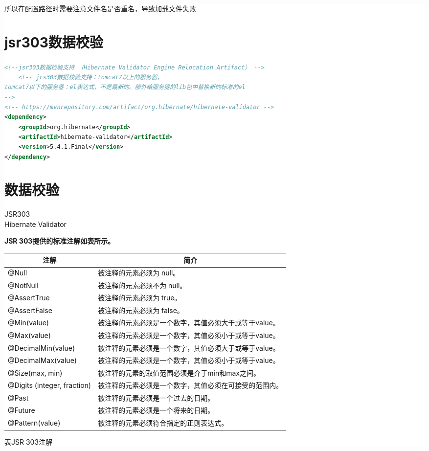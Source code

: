 所以在配置路径时需要注意文件名是否重名，导致加载文件失败

# jsr303数据校验

```xml
<!--jsr303数据检验支持 （Hibernate Validator Engine Relocation Artifact） -->
    <!-- jrs303数据校验支持：tomcat7以上的服务器，
tomcat7以下的服务器：el表达式，不是最新的。额外给服务器的lib包中替换新的标准的el
-->
<!-- https://mvnrepository.com/artifact/org.hibernate/hibernate-validator -->
<dependency>
	<groupId>org.hibernate</groupId>
	<artifactId>hibernate-validator</artifactId>
	<version>5.4.1.Final</version>
</dependency>
```

# 数据校验   

JSR303  
Hibernate Validator 

**JSR 303提供的标准注解如表所示。**

| 注解                          | 简介                                                   |
| ----------------------------- | ------------------------------------------------------ |
| @Null                         | 被注释的元素必须为 null。                              |
| @NotNull                      | 被注释的元素必须不为 null。                            |
| @AssertTrue                   | 被注释的元素必须为 true。                              |
| @AssertFalse                  | 被注释的元素必须为 false。                             |
| @Min(value)                   | 被注释的元素必须是一个数字，其值必须大于或等于value。  |
| @Max(value)                   | 被注释的元素必须是一个数字，其值必须小于或等于value。  |
| @DecimalMin(value)            | 被注释的元素必须是一个数字，其值必须大于或等于value。  |
| @DecimalMax(value)            | 被注释的元素必须是一个数字，其值必须小于或等于value。  |
| @Size(max,   min)             | 被注释的元素的取值范围必须是介于min和max之间。         |
| @Digits   (integer, fraction) | 被注释的元素必须是一个数字，其值必须在可接受的范围内。 |
| @Past                         | 被注释的元素必须是一个过去的日期。                     |
| @Future                       | 被注释的元素必须是一个将来的日期。                     |
| @Pattern(value)               | 被注释的元素必须符合指定的正则表达式。                 |

表JSR 303注解

 